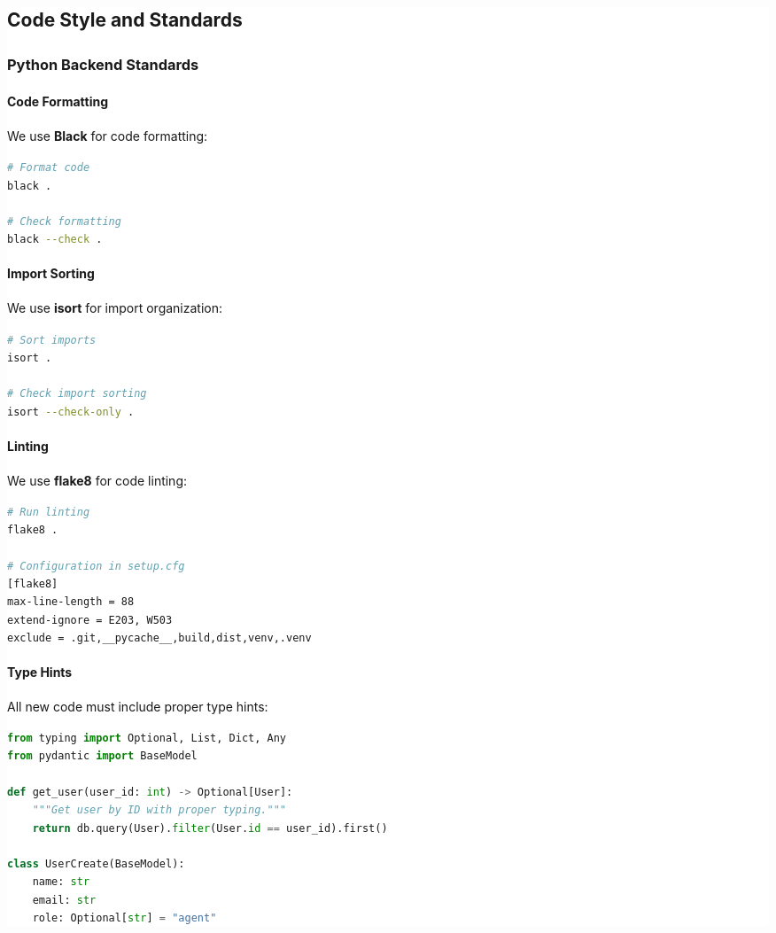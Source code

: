 ## Code Style and Standards

### Python Backend Standards

#### Code Formatting
We use **Black** for code formatting:

```bash
# Format code
black .

# Check formatting
black --check .
```

#### Import Sorting
We use **isort** for import organization:

```bash
# Sort imports
isort .

# Check import sorting
isort --check-only .
```

#### Linting
We use **flake8** for code linting:

```bash
# Run linting
flake8 .

# Configuration in setup.cfg
[flake8]
max-line-length = 88
extend-ignore = E203, W503
exclude = .git,__pycache__,build,dist,venv,.venv
```

#### Type Hints
All new code must include proper type hints:

```python
from typing import Optional, List, Dict, Any
from pydantic import BaseModel

def get_user(user_id: int) -> Optional[User]:
    """Get user by ID with proper typing."""
    return db.query(User).filter(User.id == user_id).first()

class UserCreate(BaseModel):
    name: str
    email: str
    role: Optional[str] = "agent"
```
